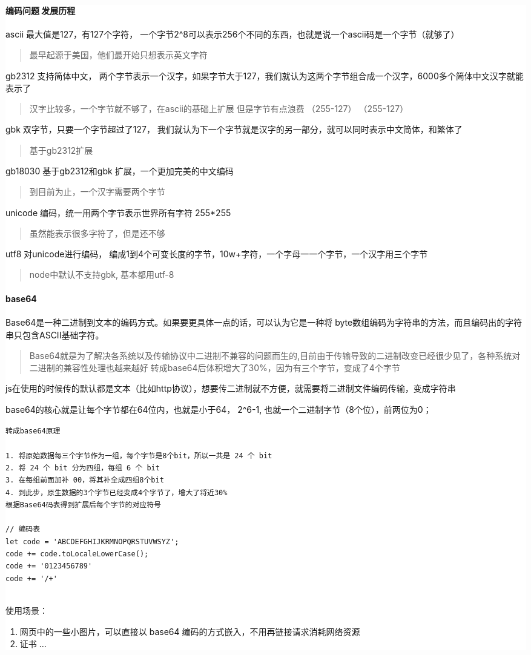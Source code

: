 #### 编码问题 发展历程

ascii  最大值是127，有127个字符， 一个字节2^8可以表示256个不同的东西，也就是说一个ascii码是一个字节（就够了）
> 最早起源于美国，他们最开始只想表示英文字符

gb2312 支持简体中文， 两个字节表示一个汉字，如果字节大于127，我们就认为这两个字节组合成一个汉字，6000多个简体中文汉字就能表示了
> 汉字比较多，一个字节就不够了，在ascii的基础上扩展
> 但是字节有点浪费 （255-127） （255-127）

gbk 双字节，只要一个字节超过了127， 我们就认为下一个字节就是汉字的另一部分，就可以同时表示中文简体，和繁体了
> 基于gb2312扩展

gb18030 基于gb2312和gbk 扩展，一个更加完美的中文编码
> 到目前为止，一个汉字需要两个字节

unicode 编码，统一用两个字节表示世界所有字符  255*255 
> 虽然能表示很多字符了，但是还不够

utf8 对unicode进行编码， 编成1到4个可变长度的字节，10w+字符，一个字母一一个字节，一个汉字用三个字节 
> node中默认不支持gbk, 基本都用utf-8



#### base64

Base64是一种二进制到文本的编码方式。如果要更具体一点的话，可以认为它是一种将 byte数组编码为字符串的方法，而且编码出的字符串只包含ASCII基础字符。

> Base64就是为了解决各系统以及传输协议中二进制不兼容的问题而生的,目前由于传输导致的二进制改变已经很少见了，各种系统对二进制的兼容性处理也越来越好
> 转成base64后体积增大了30%，因为有三个字节，变成了4个字节

js在使用的时候传的默认都是文本（比如http协议），想要传二进制就不方便，就需要将二进制文件编码传输，变成字符串

base64的核心就是让每个字节都在64位内，也就是小于64， 2^6-1, 也就一个二进制字节（8个位），前两位为0；


```
转成base64原理

1. 将原始数据每三个字节作为一组，每个字节是8个bit，所以一共是 24 个 bit
2. 将 24 个 bit 分为四组，每组 6 个 bit
3. 在每组前面加补 00，将其补全成四组8个bit
4. 到此步，原生数据的3个字节已经变成4个字节了，增大了将近30%
根据Base64码表得到扩展后每个字节的对应符号

// 编码表
let code = 'ABCDEFGHIJKRMNOPQRSTUVWSYZ';
code += code.toLocaleLowerCase();
code += '0123456789'
code += '/+'


```

使用场景： 
1. 网页中的一些小图片，可以直接以 base64 编码的方式嵌入，不用再链接请求消耗网络资源
2. 证书
...
